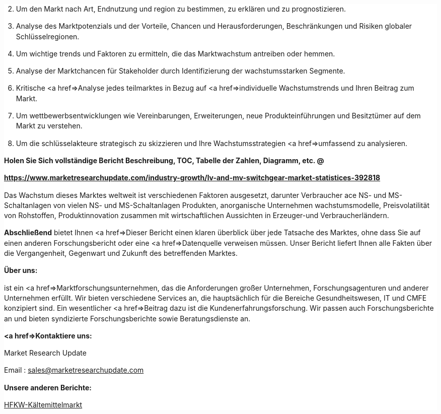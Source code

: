 2) Um den Markt nach Art, Endnutzung und region zu bestimmen, zu erklären und zu prognostizieren.

3) Analyse des Marktpotenzials und der Vorteile, Chancen und Herausforderungen, Beschränkungen und Risiken globaler Schlüsselregionen.

4) Um wichtige trends und Faktoren zu ermitteln, die das Marktwachstum antreiben oder hemmen.

5) Analyse der Marktchancen für Stakeholder durch Identifizierung der wachstumsstarken Segmente.

6) Kritische <a href=>Analyse</a> jedes teilmarktes in Bezug auf <a href=>individuelle</a> Wachstumstrends und Ihren Beitrag zum Markt.

7) Um wettbewerbsentwicklungen wie Vereinbarungen, Erweiterungen, neue Produkteinführungen und Besitztümer auf dem Markt zu verstehen.

8) Um die schlüsselakteure strategisch zu skizzieren und Ihre Wachstumsstrategien <a href=>umfassend</a> zu analysieren.



<strong>Holen Sie Sich vollständige Bericht Beschreibung, TOC, Tabelle der Zahlen, Diagramm, etc. @ </strong>

<strong><a href=https://www.marketresearchupdate.com/industry-growth/lv-and-mv-switchgear-market-statistices-392818>https://www.marketresearchupdate.com/industry-growth/lv-and-mv-switchgear-market-statistices-392818</a></font></strong>

Das Wachstum dieses Marktes weltweit ist verschiedenen Faktoren ausgesetzt, darunter Verbraucher ace NS- und MS-Schaltanlagen von vielen NS- und MS-Schaltanlagen Produkten, anorganische Unternehmen wachstumsmodelle, Preisvolatilität von Rohstoffen, Produktinnovation zusammen mit wirtschaftlichen Aussichten in Erzeuger-und Verbraucherländern.



<strong>Abschließend</strong> bietet Ihnen <a href=>Dieser</a> Bericht einen klaren überblick über jede Tatsache des Marktes, ohne dass Sie auf einen anderen Forschungsbericht oder eine <a href=>Datenquelle</a> verweisen müssen. Unser Bericht liefert Ihnen alle Fakten über die Vergangenheit, Gegenwart und Zukunft des betreffenden Marktes.



<strong>Über uns:</strong>

 ist ein <a href=>Marktfors</a>chungsunternehmen, das die Anforderungen großer Unternehmen, Forschungsagenturen und anderer Unternehmen erfüllt. Wir bieten verschiedene Services an, die hauptsächlich für die Bereiche Gesundheitswesen, IT und CMFE konzipiert sind. Ein wesentlicher <a href=>Beitrag</a> dazu ist die Kundenerfahrungsforschung. Wir passen auch Forschungsberichte an und bieten syndizierte Forschungsberichte sowie Beratungsdienste an.



<strong><a href=>Kontaktiere uns:</a></strong>

Market Research Update

Email : sales@marketresearchupdate.com



<strong>Unsere anderen Berichte:</strong>

<a href=https://www.linkedin.com/pulse/hfc-refrigerant-market-witness-huge-growth-2027>HFKW-Kältemittelmarkt</a>
